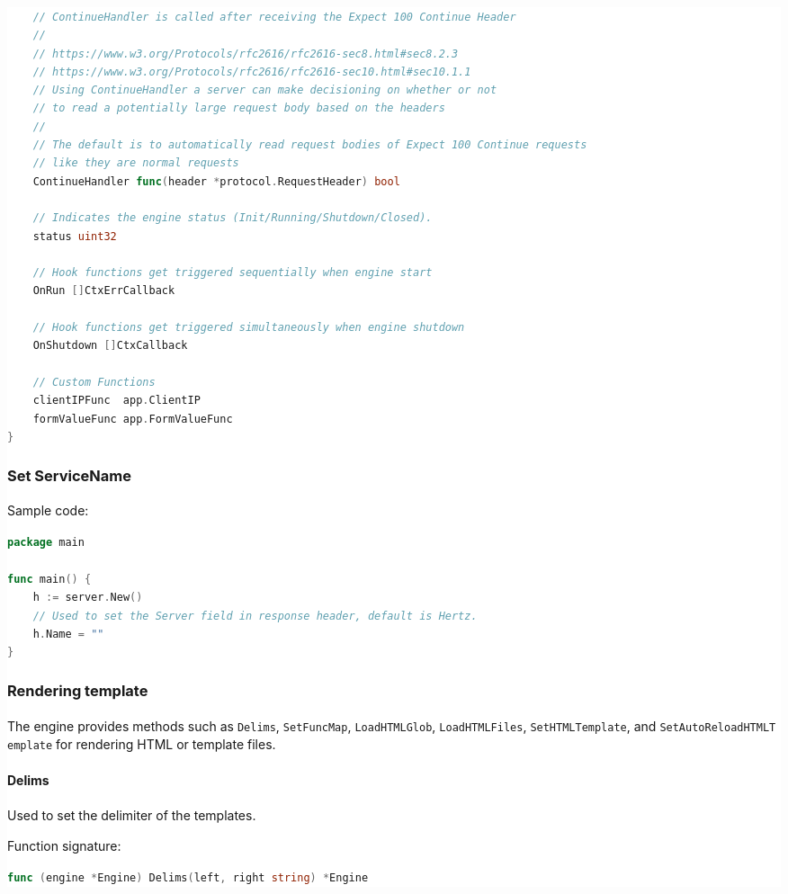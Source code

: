 ```go
	// ContinueHandler is called after receiving the Expect 100 Continue Header
	//
	// https://www.w3.org/Protocols/rfc2616/rfc2616-sec8.html#sec8.2.3
	// https://www.w3.org/Protocols/rfc2616/rfc2616-sec10.html#sec10.1.1
	// Using ContinueHandler a server can make decisioning on whether or not
	// to read a potentially large request body based on the headers
	//
	// The default is to automatically read request bodies of Expect 100 Continue requests
	// like they are normal requests
	ContinueHandler func(header *protocol.RequestHeader) bool

	// Indicates the engine status (Init/Running/Shutdown/Closed).
	status uint32

	// Hook functions get triggered sequentially when engine start
	OnRun []CtxErrCallback

	// Hook functions get triggered simultaneously when engine shutdown
	OnShutdown []CtxCallback

	// Custom Functions
	clientIPFunc  app.ClientIP
	formValueFunc app.FormValueFunc
}
```

### Set ServiceName

Sample code:

```go
package main

func main() {
    h := server.New()
    // Used to set the Server field in response header, default is Hertz.
    h.Name = ""
}
```
### Rendering template

The engine provides methods such as `Delims`, `SetFuncMap`, `LoadHTMLGlob`, `LoadHTMLFiles`, `SetHTMLTemplate`, and `SetAutoReloadHTMLTemplate` for rendering HTML or template files.

#### Delims

Used to set the delimiter of the templates.

Function signature:

```go
func (engine *Engine) Delims(left, right string) *Engine 
```

